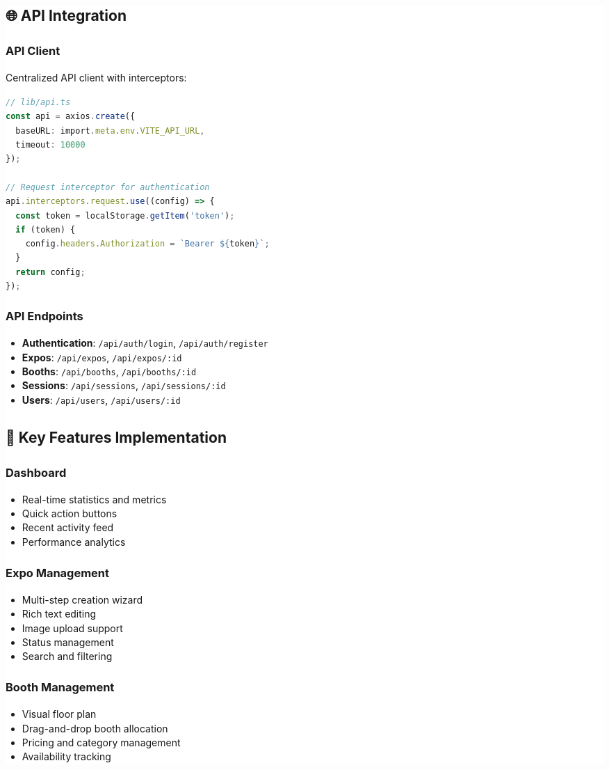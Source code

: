 ## 🌐 API Integration

### API Client
Centralized API client with interceptors:

```typescript
// lib/api.ts
const api = axios.create({
  baseURL: import.meta.env.VITE_API_URL,
  timeout: 10000
});

// Request interceptor for authentication
api.interceptors.request.use((config) => {
  const token = localStorage.getItem('token');
  if (token) {
    config.headers.Authorization = `Bearer ${token}`;
  }
  return config;
});
```

### API Endpoints
- **Authentication**: `/api/auth/login`, `/api/auth/register`
- **Expos**: `/api/expos`, `/api/expos/:id`
- **Booths**: `/api/booths`, `/api/booths/:id`
- **Sessions**: `/api/sessions`, `/api/sessions/:id`
- **Users**: `/api/users`, `/api/users/:id`

## 🎯 Key Features Implementation

### Dashboard
- Real-time statistics and metrics
- Quick action buttons
- Recent activity feed
- Performance analytics

### Expo Management
- Multi-step creation wizard
- Rich text editing
- Image upload support
- Status management
- Search and filtering

### Booth Management
- Visual floor plan
- Drag-and-drop booth allocation
- Pricing and category management
- Availability tracking
